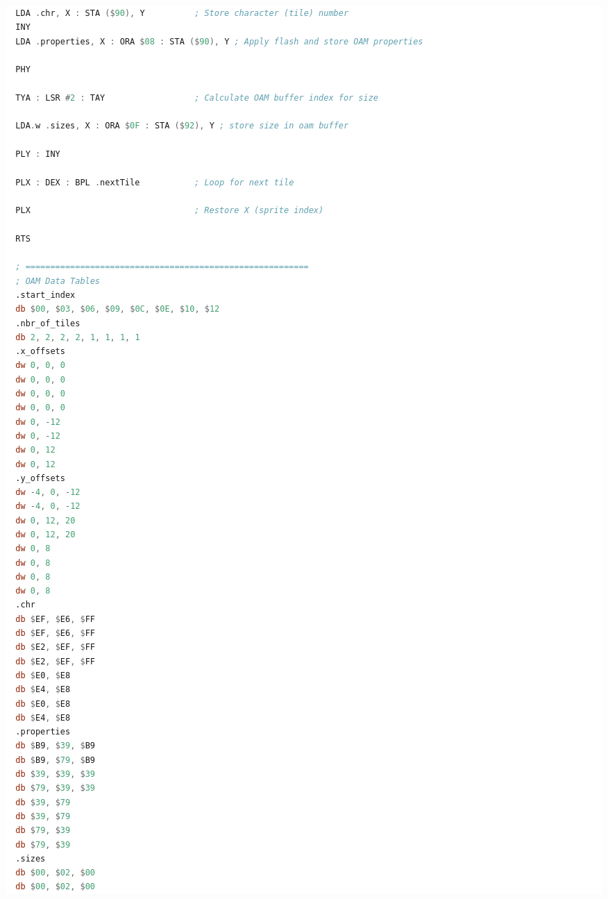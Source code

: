 ```asm
  LDA .chr, X : STA ($90), Y          ; Store character (tile) number
  INY
  LDA .properties, X : ORA $08 : STA ($90), Y ; Apply flash and store OAM properties

  PHY

  TYA : LSR #2 : TAY                  ; Calculate OAM buffer index for size

  LDA.w .sizes, X : ORA $0F : STA ($92), Y ; store size in oam buffer

  PLY : INY

  PLX : DEX : BPL .nextTile           ; Loop for next tile

  PLX                                 ; Restore X (sprite index)

  RTS

  ; =========================================================
  ; OAM Data Tables
  .start_index
  db $00, $03, $06, $09, $0C, $0E, $10, $12
  .nbr_of_tiles
  db 2, 2, 2, 2, 1, 1, 1, 1
  .x_offsets
  dw 0, 0, 0
  dw 0, 0, 0
  dw 0, 0, 0
  dw 0, 0, 0
  dw 0, -12
  dw 0, -12
  dw 0, 12
  dw 0, 12
  .y_offsets
  dw -4, 0, -12
  dw -4, 0, -12
  dw 0, 12, 20
  dw 0, 12, 20
  dw 0, 8
  dw 0, 8
  dw 0, 8
  dw 0, 8
  .chr
  db $EF, $E6, $FF
  db $EF, $E6, $FF
  db $E2, $EF, $FF
  db $E2, $EF, $FF
  db $E0, $E8
  db $E4, $E8
  db $E0, $E8
  db $E4, $E8
  .properties
  db $B9, $39, $B9
  db $B9, $79, $B9
  db $39, $39, $39
  db $79, $39, $39
  db $39, $79
  db $39, $79
  db $79, $39
  db $79, $39
  .sizes
  db $00, $02, $00
  db $00, $02, $00
```